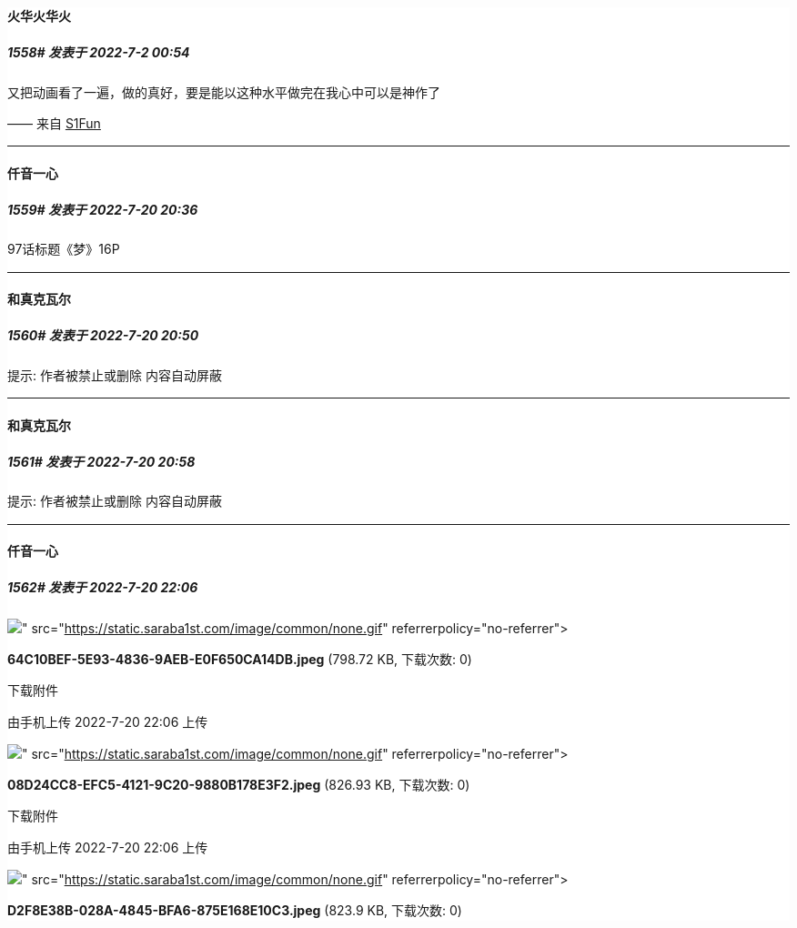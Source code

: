 ####  火华火华火  
##### 1558#       发表于 2022-7-2 00:54

又把动画看了一遍，做的真好，要是能以这种水平做完在我心中可以是神作了

—— 来自 [S1Fun](https://s1fun.koalcat.com)

*****

####  仟音一心  
##### 1559#       发表于 2022-7-20 20:36

97话标题《梦》16P

*****

####  和真克瓦尔  
##### 1560#       发表于 2022-7-20 20:50

提示: 作者被禁止或删除 内容自动屏蔽



*****

####  和真克瓦尔  
##### 1561#       发表于 2022-7-20 20:58

提示: 作者被禁止或删除 内容自动屏蔽

*****

####  仟音一心  
##### 1562#       发表于 2022-7-20 22:06

<img src="https://img.saraba1st.com/forum/202207/20/220610kwdppig9nj3zz99u.jpeg" referrerpolicy="no-referrer">" src="https://static.saraba1st.com/image/common/none.gif" referrerpolicy="no-referrer">

<strong>64C10BEF-5E93-4836-9AEB-E0F650CA14DB.jpeg</strong> (798.72 KB, 下载次数: 0)

下载附件

由手机上传
2022-7-20 22:06 上传

<img src="https://img.saraba1st.com/forum/202207/20/220619w04j8tw0djytzw7r.jpeg" referrerpolicy="no-referrer">" src="https://static.saraba1st.com/image/common/none.gif" referrerpolicy="no-referrer">

<strong>08D24CC8-EFC5-4121-9C20-9880B178E3F2.jpeg</strong> (826.93 KB, 下载次数: 0)

下载附件

由手机上传
2022-7-20 22:06 上传

<img src="https://img.saraba1st.com/forum/202207/20/220625u4gb4f4440ivju24.jpeg" referrerpolicy="no-referrer">" src="https://static.saraba1st.com/image/common/none.gif" referrerpolicy="no-referrer">

<strong>D2F8E38B-028A-4845-BFA6-875E168E10C3.jpeg</strong> (823.9 KB, 下载次数: 0)
